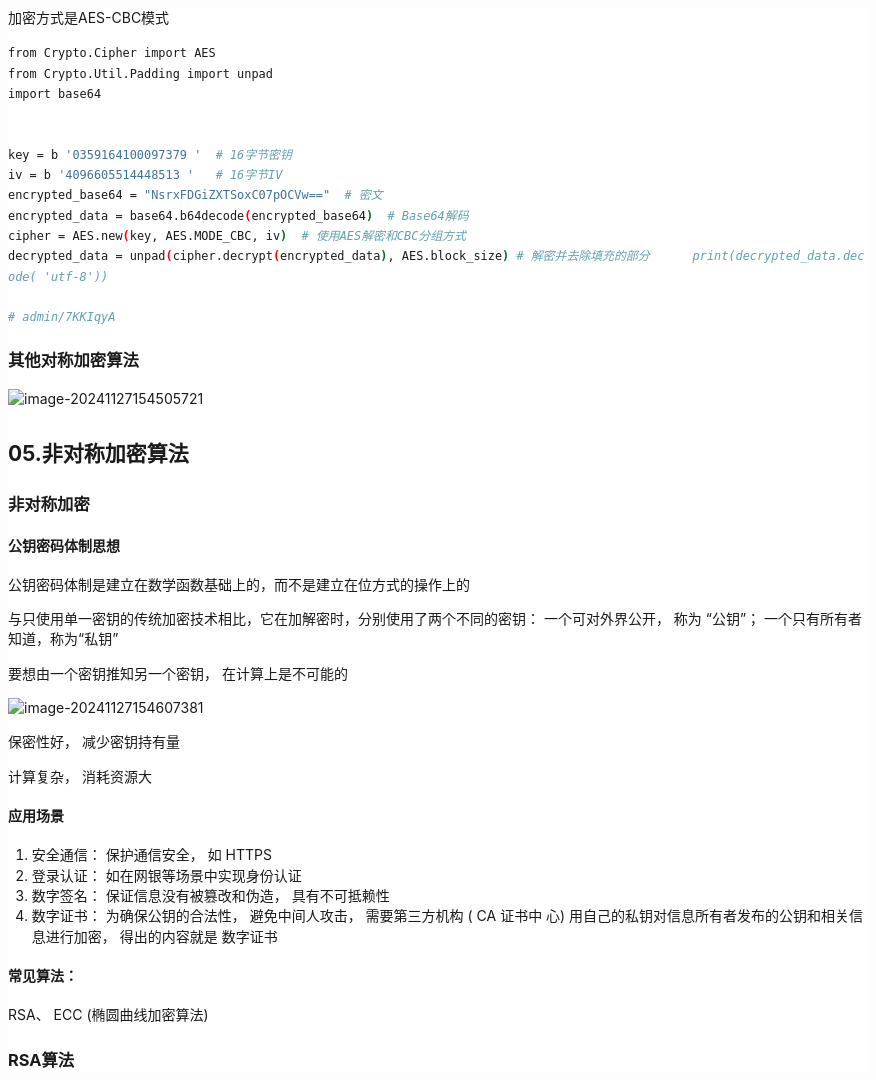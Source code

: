 
加密方式是AES-CBC模式

```bash
from Crypto.Cipher import AES
from Crypto.Util.Padding import unpad
import base64


key = b '0359164100097379 '  # 16字节密钥
iv = b '4096605514448513 '   # 16字节IV
encrypted_base64 = "NsrxFDGiZXTSoxC07pOCVw=="  # 密文
encrypted_data = base64.b64decode(encrypted_base64)  # Base64解码
cipher = AES.new(key, AES.MODE_CBC, iv)  # 使用AES解密和CBC分组方式
decrypted_data = unpad(cipher.decrypt(encrypted_data), AES.block_size) # 解密并去除填充的部分      print(decrypted_data.decode( 'utf-8'))

# admin/7KKIqyA
```

### 其他对称加密算法

![image-20241127154505721](https://image.201068.xyz/assets/28_.常见的加密解密/image-20241127154505721.png)

## 05.非对称加密算法

### 非对称加密

#### 公钥密码体制思想

公钥密码体制是建立在数学函数基础上的，而不是建立在位方式的操作上的

与只使用单一密钥的传统加密技术相比，它在加解密时，分别使用了两个不同的密钥：  一个可对外界公开，  称为  “公钥”；  一个只有所有者知道，称为“私钥”


要想由一个密钥推知另一个密钥，  在计算上是不可能的

![image-20241127154607381](https://image.201068.xyz/assets/28_.常见的加密解密/image-20241127154607381.png)

保密性好，  减少密钥持有量

计算复杂，  消耗资源大

#### 应用场景

1.   安全通信：  保护通信安全，  如 HTTPS
2.   登录认证：  如在网银等场景中实现身份认证
3.   数字签名：  保证信息没有被篡改和伪造，  具有不可抵赖性
4.   数字证书：  为确保公钥的合法性，  避免中间人攻击，  需要第三方机构  ( CA 证书中 心)  用自己的私钥对信息所有者发布的公钥和相关信息进行加密，  得出的内容就是 数字证书

#### 常见算法：  

RSA、  ECC  (椭圆曲线加密算法)

### RSA算法
